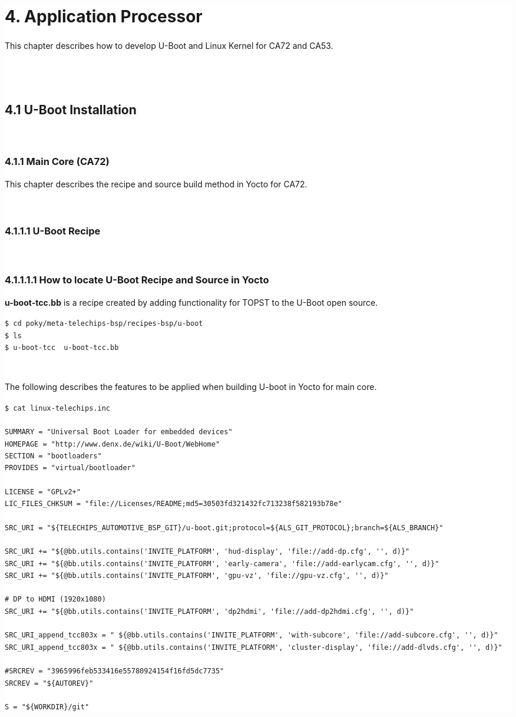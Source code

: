 # 4. Application Processor

This chapter describes how to develop U-Boot and Linux Kernel for CA72 and CA53.

<br/><br/>

## 4.1 U-Boot Installation

<br/>

### 4.1.1 Main Core (CA72)

This chapter describes the recipe and source build method in Yocto for CA72.

<br/>

### 4.1.1.1 U-Boot Recipe

<br/>

### 4.1.1.1.1 How to locate U-Boot Recipe and Source in Yocto

**u-boot-tcc.bb** is a recipe created by adding functionality for TOPST to the U-Boot open source.

```
$ cd poky/meta-telechips-bsp/recipes-bsp/u-boot
$ ls
$ u-boot-tcc  u-boot-tcc.bb
```

<br/>

The following describes the features to be applied when building U-boot in Yocto for main core.

```
$ cat linux-telechips.inc

SUMMARY = "Universal Boot Loader for embedded devices"
HOMEPAGE = "http://www.denx.de/wiki/U-Boot/WebHome"
SECTION = "bootloaders"
PROVIDES = "virtual/bootloader"

LICENSE = "GPLv2+"
LIC_FILES_CHKSUM = "file://Licenses/README;md5=30503fd321432fc713238f582193b78e"

SRC_URI = "${TELECHIPS_AUTOMOTIVE_BSP_GIT}/u-boot.git;protocol=${ALS_GIT_PROTOCOL};branch=${ALS_BRANCH}"

SRC_URI += "${@bb.utils.contains('INVITE_PLATFORM', 'hud-display', 'file://add-dp.cfg', '', d)}"
SRC_URI += "${@bb.utils.contains('INVITE_PLATFORM', 'early-camera', 'file://add-earlycam.cfg', '', d)}"
SRC_URI += "${@bb.utils.contains('INVITE_PLATFORM', 'gpu-vz', 'file://gpu-vz.cfg', '', d)}"

# DP to HDMI (1920x1080)
SRC_URI += "${@bb.utils.contains('INVITE_PLATFORM', 'dp2hdmi', 'file://add-dp2hdmi.cfg', '', d)}"

SRC_URI_append_tcc803x = " ${@bb.utils.contains('INVITE_PLATFORM', 'with-subcore', 'file://add-subcore.cfg', '', d)}"
SRC_URI_append_tcc803x = " ${@bb.utils.contains('INVITE_PLATFORM', 'cluster-display', 'file://add-dlvds.cfg', '', d)}"

#SRCREV = "3965996feb533416e55780924154f16fd5dc7735"
SRCREV = "${AUTOREV}"

S = "${WORKDIR}/git"
```